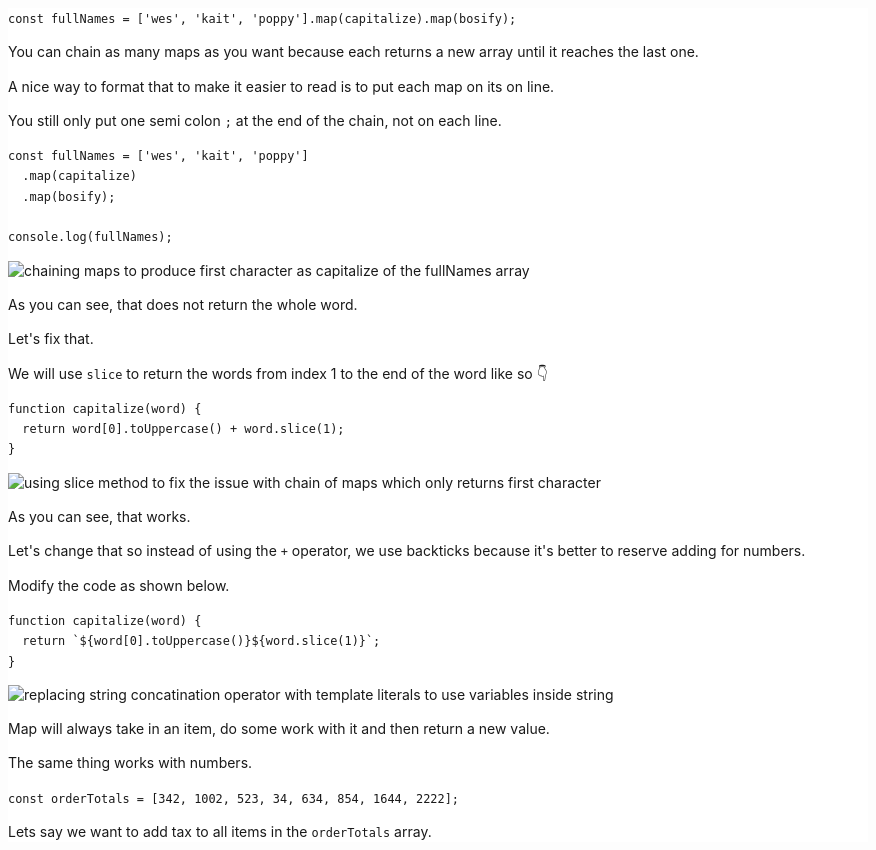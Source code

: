 ```
const fullNames = ['wes', 'kait', 'poppy'].map(capitalize).map(bosify);
```

You can chain as many maps as you want because each returns a new array until it reaches the last one.

A nice way to format that to make it easier to read is to put each map on its on line.

You still only put one semi colon `;` at the end of the chain, not on each line.

```
const fullNames = ['wes', 'kait', 'poppy']
  .map(capitalize)
  .map(bosify);

console.log(fullNames);
```

  ![chaining maps to produce first character as capitalize of the fullNames array](https://wesbos.com/static/50d3aee12d6a112ede6b3fb9b997fabb/ebf47/638.png "chaining maps to produce first character as capitalize of the fullNames array")

As you can see, that does not return the whole word.

Let's fix that.

We will use `slice` to return the words from index 1 to the end of the word like so 👇

```
function capitalize(word) {
  return word[0].toUppercase() + word.slice(1);
}
```

  ![using slice method to fix the issue with chain of maps which only returns first character](https://wesbos.com/static/9ffa08d656bbae78f9eaec5c2f68e817/64d87/639.png "using slice method to fix the issue with chain of maps which only returns first character")

As you can see, that works.

Let's change that so instead of using the `+` operator, we use backticks because it's better to reserve adding for numbers.

Modify the code as shown below.

```
function capitalize(word) {
  return `${word[0].toUppercase()}${word.slice(1)}`;
}
```

  ![replacing string concatination operator with template literals to use variables inside string](https://wesbos.com/static/8288a791915502793a40910128746e33/764be/640.png "replacing string concatination operator with template literals to use variables inside string")

Map will always take in an item, do some work with it and then return a new value.

The same thing works with numbers.

```
const orderTotals = [342, 1002, 523, 34, 634, 854, 1644, 2222];
```

Lets say we want to add tax to all items in the `orderTotals` array.
